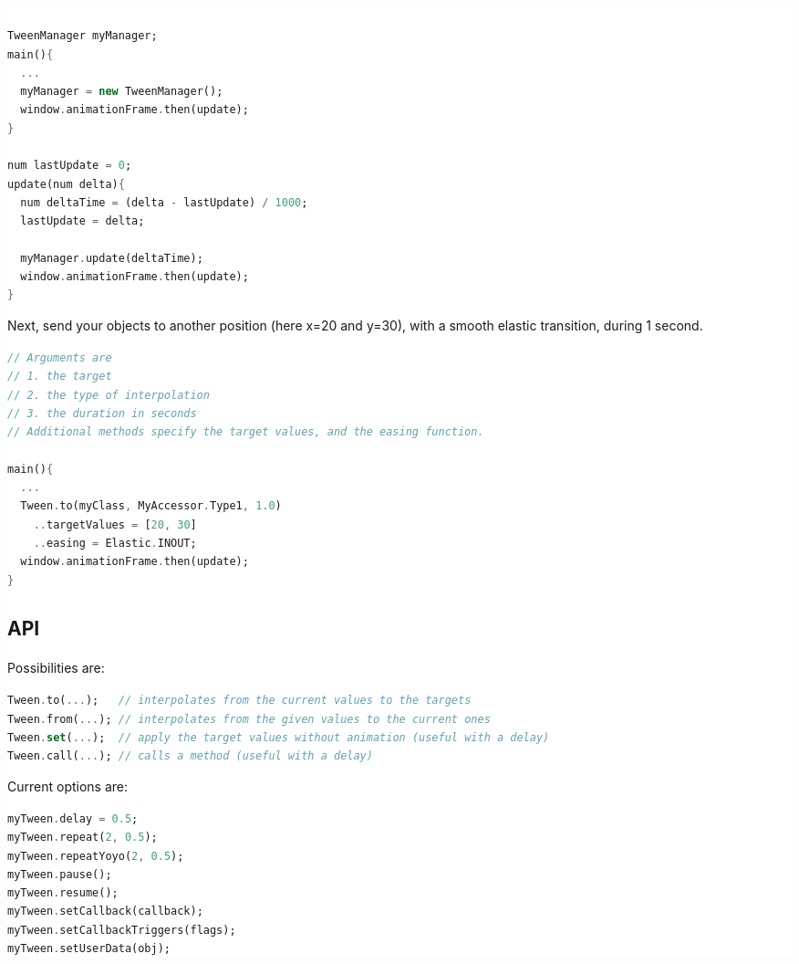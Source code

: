 ```dart

TweenManager myManager;
main(){
  ...
  myManager = new TweenManager();
  window.animationFrame.then(update);
}

num lastUpdate = 0;
update(num delta){
  num deltaTime = (delta - lastUpdate) / 1000;
  lastUpdate = delta;
  
  myManager.update(deltaTime);
  window.animationFrame.then(update);
}
```

Next, send your objects to another position (here x=20 and y=30), with a smooth elastic transition, during 1 second.

```dart
// Arguments are 
// 1. the target
// 2. the type of interpolation
// 3. the duration in seconds
// Additional methods specify the target values, and the easing function. 

main(){
  ...
  Tween.to(myClass, MyAccessor.Type1, 1.0)
    ..targetValues = [20, 30]
    ..easing = Elastic.INOUT;
  window.animationFrame.then(update);
}

```


API
---

Possibilities are:

```dart
Tween.to(...);   // interpolates from the current values to the targets
Tween.from(...); // interpolates from the given values to the current ones
Tween.set(...);  // apply the target values without animation (useful with a delay)
Tween.call(...); // calls a method (useful with a delay)
```

Current options are:

```dart
myTween.delay = 0.5;
myTween.repeat(2, 0.5);
myTween.repeatYoyo(2, 0.5);
myTween.pause();
myTween.resume();
myTween.setCallback(callback);
myTween.setCallbackTriggers(flags);
myTween.setUserData(obj);
```


  [1]: https://code.google.com/p/java-universal-tween-engine/
  [2]: http://xaguzman.github.io/tween-engine-dart/